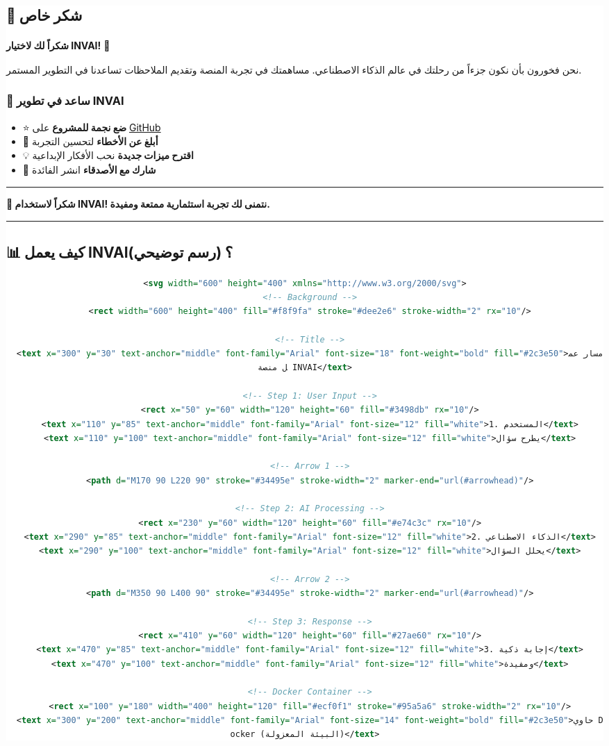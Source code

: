 
## 🙏 شكر خاص

**شكراً لك لاختيار INVAI!** 🎉

نحن فخورون بأن نكون جزءاً من رحلتك في عالم الذكاء الاصطناعي. مساهمتك في تجربة المنصة وتقديم الملاحظات تساعدنا في التطوير المستمر.

### 🌟 ساعد في تطوير INVAI
- ⭐ **ضع نجمة للمشروع** على [GitHub](https://github.com/alanqoudif/invai-new)
- 🐛 **أبلغ عن الأخطاء** لتحسين التجربة
- 💡 **اقترح ميزات جديدة** نحب الأفكار الإبداعية
- 📢 **شارك مع الأصدقاء** انشر الفائدة

---

**🎉 شكراً لاستخدام INVAI! نتمنى لك تجربة استثمارية ممتعة ومفيدة.**

---

## 📊 كيف يعمل INVAI؟ (رسم توضيحي)

<div align="center">

```svg
<svg width="600" height="400" xmlns="http://www.w3.org/2000/svg">
  <!-- Background -->
  <rect width="600" height="400" fill="#f8f9fa" stroke="#dee2e6" stroke-width="2" rx="10"/>
  
  <!-- Title -->
  <text x="300" y="30" text-anchor="middle" font-family="Arial" font-size="18" font-weight="bold" fill="#2c3e50">مسار عمل منصة INVAI</text>
  
  <!-- Step 1: User Input -->
  <rect x="50" y="60" width="120" height="60" fill="#3498db" rx="10"/>
  <text x="110" y="85" text-anchor="middle" font-family="Arial" font-size="12" fill="white">1. المستخدم</text>
  <text x="110" y="100" text-anchor="middle" font-family="Arial" font-size="12" fill="white">يطرح سؤال</text>
  
  <!-- Arrow 1 -->
  <path d="M170 90 L220 90" stroke="#34495e" stroke-width="2" marker-end="url(#arrowhead)"/>
  
  <!-- Step 2: AI Processing -->
  <rect x="230" y="60" width="120" height="60" fill="#e74c3c" rx="10"/>
  <text x="290" y="85" text-anchor="middle" font-family="Arial" font-size="12" fill="white">2. الذكاء الاصطناعي</text>
  <text x="290" y="100" text-anchor="middle" font-family="Arial" font-size="12" fill="white">يحلل السؤال</text>
  
  <!-- Arrow 2 -->
  <path d="M350 90 L400 90" stroke="#34495e" stroke-width="2" marker-end="url(#arrowhead)"/>
  
  <!-- Step 3: Response -->
  <rect x="410" y="60" width="120" height="60" fill="#27ae60" rx="10"/>
  <text x="470" y="85" text-anchor="middle" font-family="Arial" font-size="12" fill="white">3. إجابة ذكية</text>
  <text x="470" y="100" text-anchor="middle" font-family="Arial" font-size="12" fill="white">ومفيدة</text>
  
  <!-- Docker Container -->
  <rect x="100" y="180" width="400" height="120" fill="#ecf0f1" stroke="#95a5a6" stroke-width="2" rx="10"/>
  <text x="300" y="200" text-anchor="middle" font-family="Arial" font-size="14" font-weight="bold" fill="#2c3e50">حاوي Docker (البيئة المعزولة)</text>
```